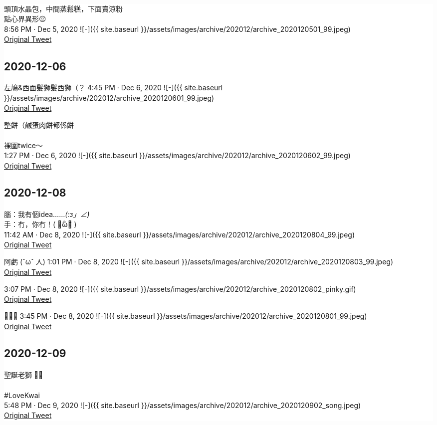 頭頂水晶包，中間蒸鬆糕，下面賣涼粉<br>
點心界異形😔<br>
8:56 PM · Dec 5, 2020
![-]({{ site.baseurl }}/assets/images/archive/202012/archive_2020120501_99.jpeg)<br>
<a href="https://twitter.com/Kyutori1/status/1335206378063872003">Original Tweet</a><br>



## 2020-12-06

左鳩&西面髮獅髮西獅（？ 4:45 PM · Dec 6, 2020
![-]({{ site.baseurl }}/assets/images/archive/202012/archive_2020120601_99.jpeg)<br>
<a href="https://twitter.com/Kyutori1/status/1335505578647461888">Original Tweet</a><br>

整餅（鹹蛋肉餅都係餅<br>
<br>
裸圍twice～<br>
1:27 PM · Dec 6, 2020
![-]({{ site.baseurl }}/assets/images/archive/202012/archive_2020120602_99.jpeg)<br>
<a href="https://twitter.com/Kyutori1/status/1335455905253494785">Original Tweet</a><br>


## 2020-12-08

腦：我有個idea……_(:з」∠)_<br>
手：冇，你冇！( ･᷄ὢ･᷅ )<br>
11:42 AM · Dec 8, 2020
![-]({{ site.baseurl }}/assets/images/archive/202012/archive_2020120804_99.jpeg)<br>
<a href="https://twitter.com/Kyutori1/status/1336154138153906177">Original Tweet</a><br>


阿虧 (ˇωˇ   人) 1:01 PM · Dec 8, 2020
![-]({{ site.baseurl }}/assets/images/archive/202012/archive_2020120803_99.jpeg)<br>
<a href="https://twitter.com/Kyutori1/status/1336173956781334528">Original Tweet</a><br>


3:07 PM · Dec 8, 2020
![-]({{ site.baseurl }}/assets/images/archive/202012/archive_2020120802_pinky.gif)<br>
<a href="https://twitter.com/Pinky005Pinky/status/1336205735030452224">Original Tweet</a><br>

🥺🙏🏿
3:45 PM · Dec 8, 2020
![-]({{ site.baseurl }}/assets/images/archive/202012/archive_2020120801_99.jpeg)<br>
<a href="https://twitter.com/Kyutori1/status/1336215415031119877">Original Tweet</a><br>

## 2020-12-09
聖誕老獅 🎅🏻<br>
<br>
#LoveKwai<br>
5:48 PM · Dec 9, 2020
![-]({{ site.baseurl }}/assets/images/archive/202012/archive_2020120902_song.jpeg)<br>
<a href="https://twitter.com/song_fouru/status/1336608769933860865">Original Tweet</a><br>
